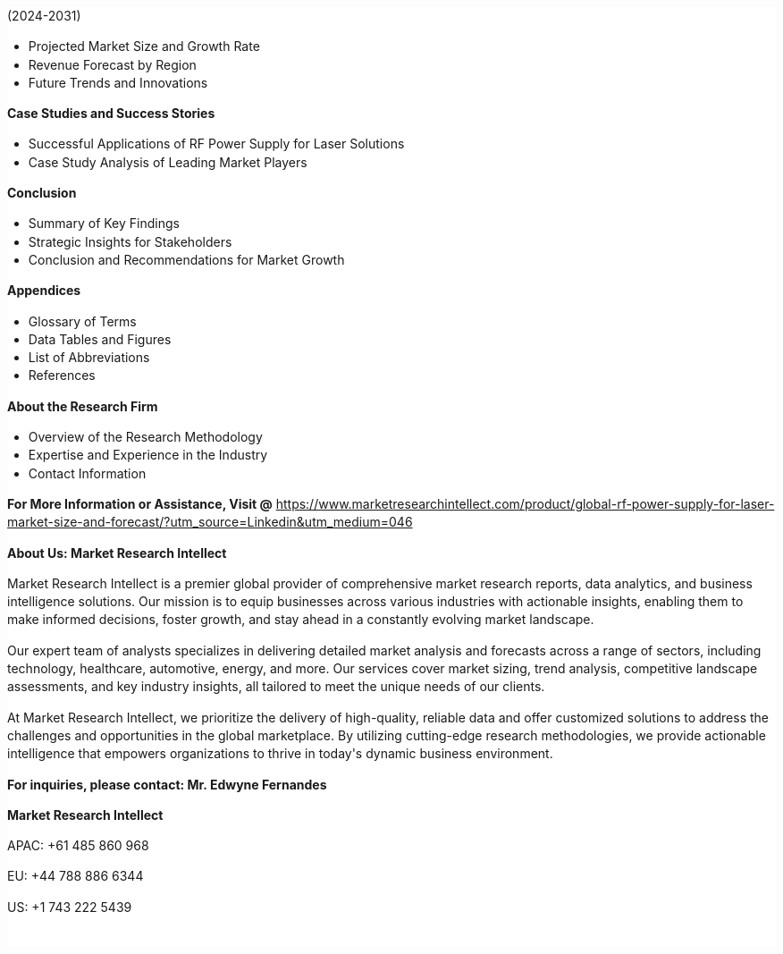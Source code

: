 (2024-2031)</strong></p><ul><li>Projected Market Size and Growth Rate</li><li>Revenue Forecast by Region</li><li>Future Trends and Innovations</li></ul><p><strong>Case Studies and Success Stories</strong></p><ul><li>Successful Applications of RF Power Supply for Laser Solutions</li><li>Case Study Analysis of Leading Market Players</li></ul><p><strong>Conclusion</strong></p><ul><li>Summary of Key Findings</li><li>Strategic Insights for Stakeholders</li><li>Conclusion and Recommendations for Market Growth</li></ul><p><strong>Appendices</strong></p><ul><li>Glossary of Terms</li><li>Data Tables and Figures</li><li>List of Abbreviations</li><li>References</li></ul><p><strong>About the Research Firm</strong></p><ul><li>Overview of the Research Methodology</li><li>Expertise and Experience in the Industry</li><li>Contact Information</li></ul></div><div class="article-main__content" data-test-id="publishing-text-block"><p><span class="font-[700]"><strong>For More Information or Assistance, Visit @</strong>&nbsp;<a href="https://www.marketresearchintellect.com/product/global-rf-power-supply-for-laser-market-size-and-forecast/?utm_source=Linkedin&utm_medium=046">https://www.marketresearchintellect.com/product/global-rf-power-supply-for-laser-market-size-and-forecast/?utm_source=Linkedin&utm_medium=046</a></span></p><p><strong>About Us: Market Research Intellect</strong></p><p>Market Research Intellect is a premier global provider of comprehensive market research reports, data analytics, and business intelligence solutions. Our mission is to equip businesses across various industries with actionable insights, enabling them to make informed decisions, foster growth, and stay ahead in a constantly evolving market landscape.</p><p>Our expert team of analysts specializes in delivering detailed market analysis and forecasts across a range of sectors, including technology, healthcare, automotive, energy, and more. Our services cover market sizing, trend analysis, competitive landscape assessments, and key industry insights, all tailored to meet the unique needs of our clients.</p><p>At Market Research Intellect, we prioritize the delivery of high-quality, reliable data and offer customized solutions to address the challenges and opportunities in the global marketplace. By utilizing cutting-edge research methodologies, we provide actionable intelligence that empowers organizations to thrive in today's dynamic business environment.</p><p><strong>For inquiries, please contact: Mr. Edwyne Fernandes</strong></p><p><strong>Market Research Intellect</strong></p><p>APAC: +61 485 860 968</p><p>EU: +44 788 886 6344</p><p>US: +1 743 222 5439</p></div><div class="article-main__content" data-test-id="publishing-text-block">&nbsp;</div>

